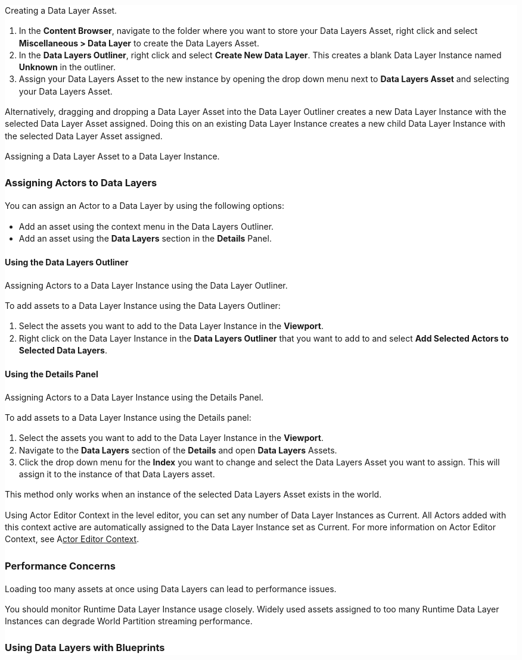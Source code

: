 Creating a Data Layer Asset.

1.  In the **Content Browser**, navigate to the folder where you want to store your Data Layers Asset, right click and select **Miscellaneous > Data Layer** to create the Data Layers Asset.
2.  In the **Data Layers Outliner**, right click and select **Create New Data Layer**. This creates a blank Data Layer Instance named **Unknown** in the outliner.
3.  Assign your Data Layers Asset to the new instance by opening the drop down menu next to **Data Layers Asset** and selecting your Data Layers Asset.

Alternatively, dragging and dropping a Data Layer Asset into the Data Layer Outliner creates a new Data Layer Instance with the selected Data Layer Asset assigned. Doing this on an existing Data Layer Instance creates a new child Data Layer Instance with the selected Data Layer Asset assigned.

Assigning a Data Layer Asset to a Data Layer Instance.

### Assigning Actors to Data Layers

You can assign an Actor to a Data Layer by using the following options:

-   Add an asset using the context menu in the Data Layers Outliner.
-   Add an asset using the **Data Layers** section in the **Details** Panel.

#### Using the Data Layers Outliner

Assigning Actors to a Data Layer Instance using the Data Layer Outliner.

To add assets to a Data Layer Instance using the Data Layers Outliner:

1.  Select the assets you want to add to the Data Layer Instance in the **Viewport**.
2.  Right click on the Data Layer Instance in the **Data Layers Outliner** that you want to add to and select **Add Selected Actors to Selected Data Layers**.

#### Using the Details Panel

Assigning Actors to a Data Layer Instance using the Details Panel.

To add assets to a Data Layer Instance using the Details panel:

1.  Select the assets you want to add to the Data Layer Instance in the **Viewport**.
2.  Navigate to the **Data Layers** section of the **Details** and open **Data Layers** Assets.
3.  Click the drop down menu for the **Index** you want to change and select the Data Layers Asset you want to assign. This will assign it to the instance of that Data Layers asset.

This method only works when an instance of the selected Data Layers Asset exists in the world.

Using Actor Editor Context in the level editor, you can set any number of Data Layer Instances as Current. All Actors added with this context active are automatically assigned to the Data Layer Instance set as Current. For more information on Actor Editor Context, see A[ctor Editor Context](/documentation/en-us/unreal-engine/actor-editor-context-in-unreal-engine).

### Performance Concerns

Loading too many assets at once using Data Layers can lead to performance issues.

You should monitor Runtime Data Layer Instance usage closely. Widely used assets assigned to too many Runtime Data Layer Instances can degrade World Partition streaming performance.

### Using Data Layers with Blueprints
